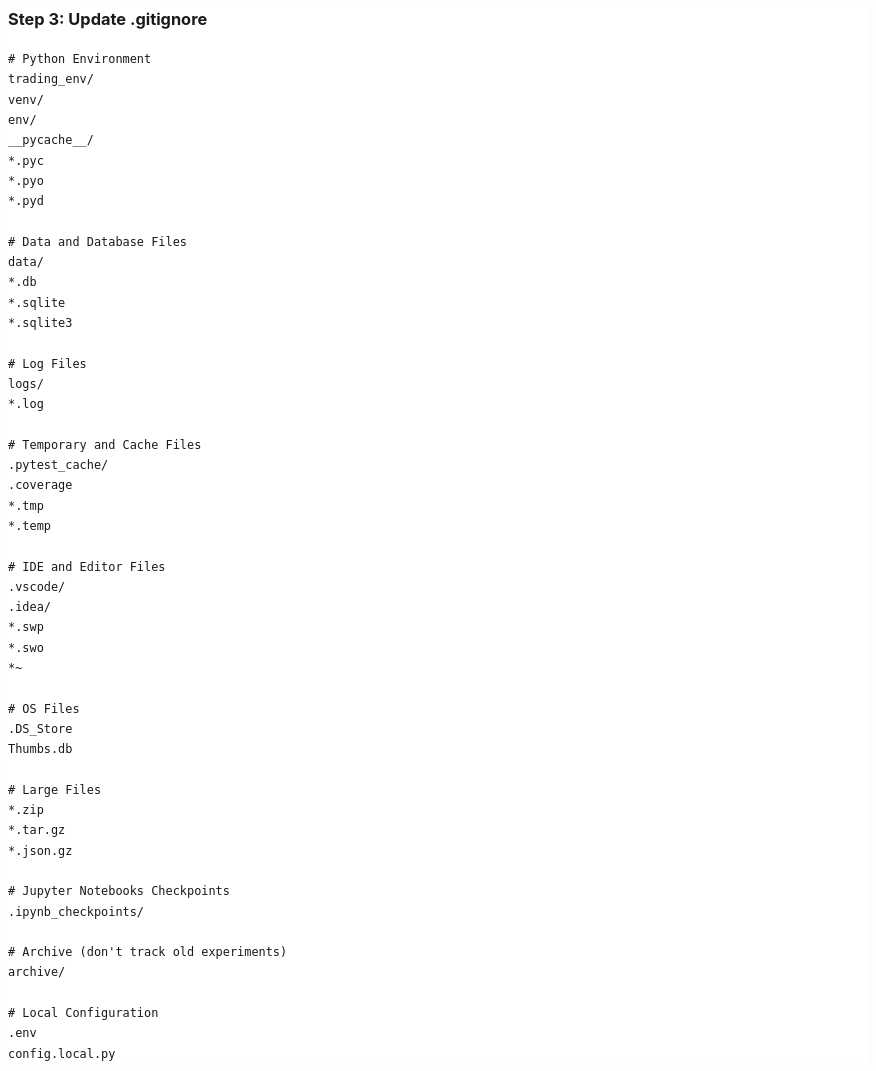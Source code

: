 ### **Step 3: Update .gitignore**
```gitignore
# Python Environment
trading_env/
venv/
env/
__pycache__/
*.pyc
*.pyo
*.pyd

# Data and Database Files
data/
*.db
*.sqlite
*.sqlite3

# Log Files
logs/
*.log

# Temporary and Cache Files
.pytest_cache/
.coverage
*.tmp
*.temp

# IDE and Editor Files
.vscode/
.idea/
*.swp
*.swo
*~

# OS Files
.DS_Store
Thumbs.db

# Large Files
*.zip
*.tar.gz
*.json.gz

# Jupyter Notebooks Checkpoints
.ipynb_checkpoints/

# Archive (don't track old experiments)
archive/

# Local Configuration
.env
config.local.py
```
